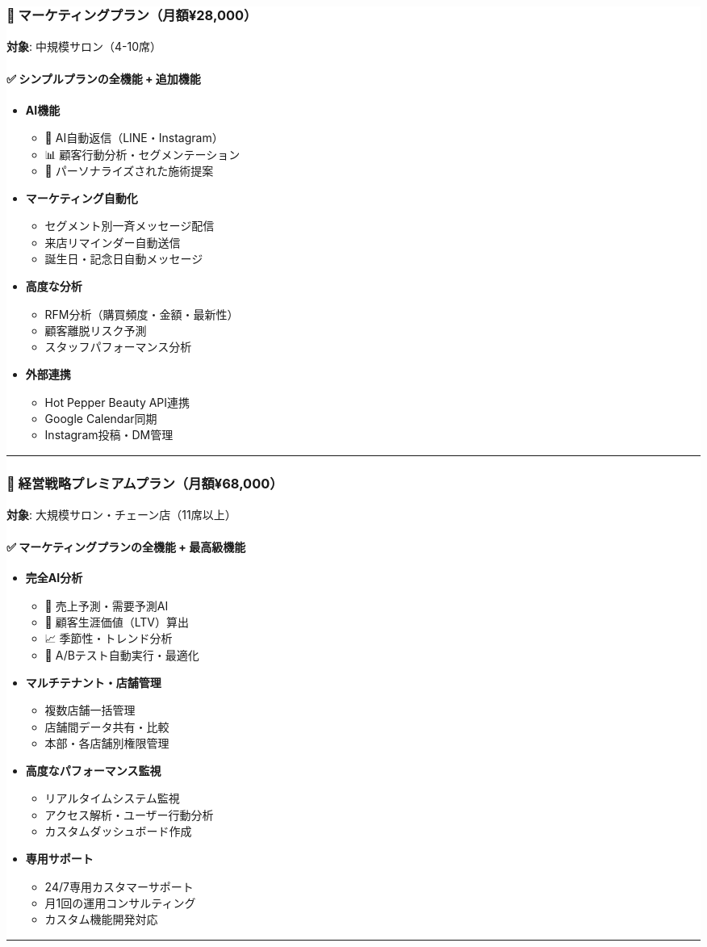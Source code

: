 
### 🥈 マーケティングプラン（月額¥28,000）
**対象**: 中規模サロン（4-10席）

#### ✅ シンプルプランの全機能 + 追加機能

- **AI機能**
  - 🤖 AI自動返信（LINE・Instagram）
  - 📊 顧客行動分析・セグメンテーション
  - 🎯 パーソナライズされた施術提案

- **マーケティング自動化**
  - セグメント別一斉メッセージ配信
  - 来店リマインダー自動送信
  - 誕生日・記念日自動メッセージ

- **高度な分析**
  - RFM分析（購買頻度・金額・最新性）
  - 顧客離脱リスク予測
  - スタッフパフォーマンス分析

- **外部連携**
  - Hot Pepper Beauty API連携
  - Google Calendar同期
  - Instagram投稿・DM管理

---

### 🥇 経営戦略プレミアムプラン（月額¥68,000）
**対象**: 大規模サロン・チェーン店（11席以上）

#### ✅ マーケティングプランの全機能 + 最高級機能

- **完全AI分析**
  - 🔮 売上予測・需要予測AI
  - 🧠 顧客生涯価値（LTV）算出
  - 📈 季節性・トレンド分析
  - 🎲 A/Bテスト自動実行・最適化

- **マルチテナント・店舗管理**
  - 複数店舗一括管理
  - 店舗間データ共有・比較
  - 本部・各店舗別権限管理

- **高度なパフォーマンス監視**
  - リアルタイムシステム監視
  - アクセス解析・ユーザー行動分析
  - カスタムダッシュボード作成

- **専用サポート**
  - 24/7専用カスタマーサポート
  - 月1回の運用コンサルティング
  - カスタム機能開発対応

---
